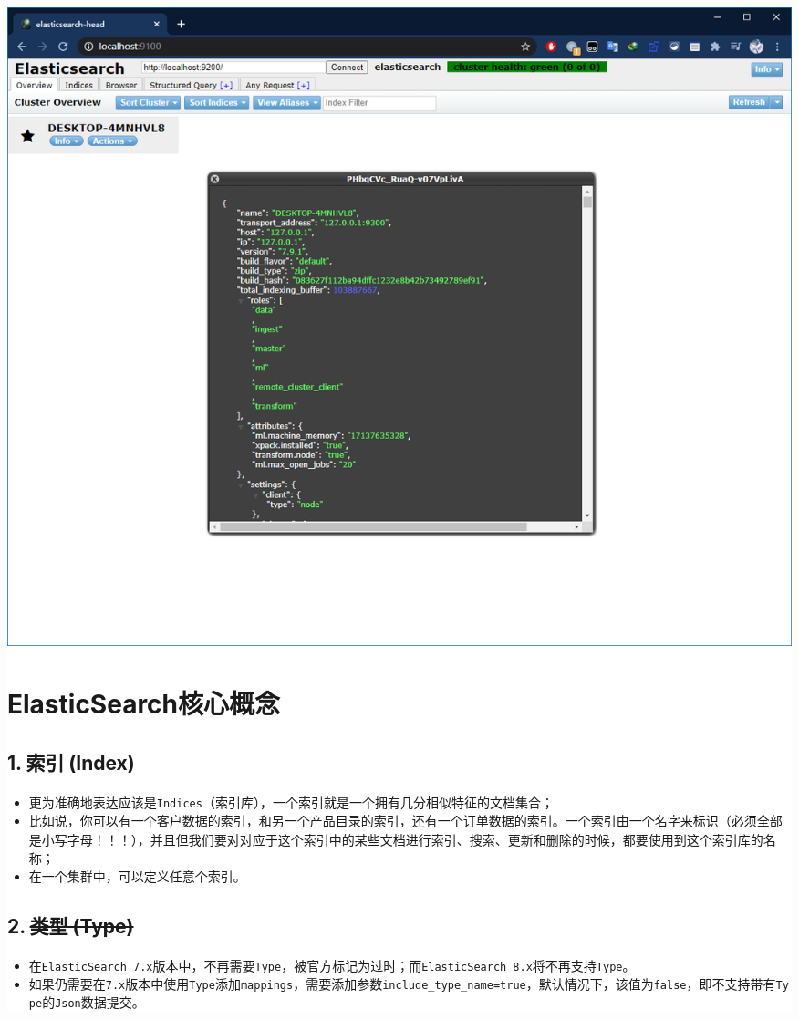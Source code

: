 ![image-20200912132527661](images/ElasticSearch.images/image-20200912132527661.png)

# ElasticSearch核心概念

## 1. 索引 (Index)

- 更为准确地表达应该是`Indices`（索引库），一个索引就是一个拥有几分相似特征的文档集合；
- 比如说，你可以有一个客户数据的索引，和另一个产品目录的索引，还有一个订单数据的索引。一个索引由一个名字来标识（必须全部是小写字母！！！），并且但我们要对对应于这个索引中的某些文档进行索引、搜索、更新和删除的时候，都要使用到这个索引库的名称；
- 在一个集群中，可以定义任意个索引。

## 2. ~~类型 (Type)~~

- 在`ElasticSearch 7.x`版本中，不再需要`Type`，被官方标记为过时；而`ElasticSearch 8.x`将不再支持`Type`。
- 如果仍需要在`7.x`版本中使用`Type`添加`mappings`，需要添加参数`include_type_name=true`，默认情况下，该值为`false`，即不支持带有`Type`的`Json`数据提交。
